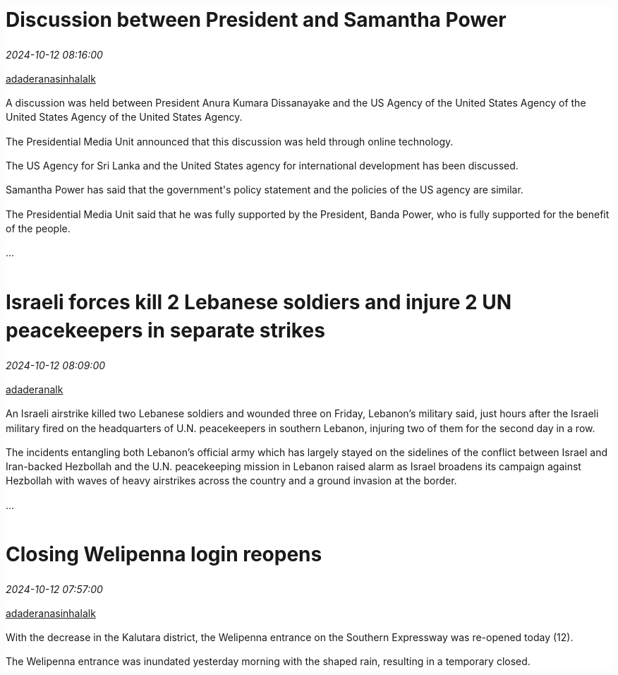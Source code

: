 

# Discussion between President and Samantha Power

*2024-10-12 08:16:00*

[adaderanasinhalalk](http://sinhala.adaderana.lk/news/202077)

A discussion was held between President Anura Kumara Dissanayake and the US Agency of the United States Agency of the United States Agency of the United States Agency.

The Presidential Media Unit announced that this discussion was held through online technology.

The US Agency for Sri Lanka and the United States agency for international development has been discussed.

Samantha Power has said that the government's policy statement and the policies of the US agency are similar.

The Presidential Media Unit said that he was fully supported by the President, Banda Power, who is fully supported for the benefit of the people.

...



# Israeli forces kill 2 Lebanese soldiers and injure 2 UN peacekeepers in separate strikes

*2024-10-12 08:09:00*

[adaderanalk](https://www.adaderana.lk/news/102628/israeli-forces-kill-2-lebanese-soldiers-and-injure-2-un-peacekeepers-in-separate-strikes)

An Israeli airstrike killed two Lebanese soldiers and wounded three on Friday, Lebanon’s military said, just hours after the Israeli military fired on the headquarters of U.N. peacekeepers in southern Lebanon, injuring two of them for the second day in a row.

The incidents entangling both Lebanon’s official army which has largely stayed on the sidelines of the conflict between Israel and Iran-backed Hezbollah and the U.N. peacekeeping mission in Lebanon raised alarm as Israel broadens its campaign against Hezbollah with waves of heavy airstrikes across the country and a ground invasion at the border.

...



# Closing Welipenna login reopens

*2024-10-12 07:57:00*

[adaderanasinhalalk](http://sinhala.adaderana.lk/news/202076)

With the decrease in the Kalutara district, the Welipenna entrance on the Southern Expressway was re-opened today (12).

The Welipenna entrance was inundated yesterday morning with the shaped rain, resulting in a temporary closed.
